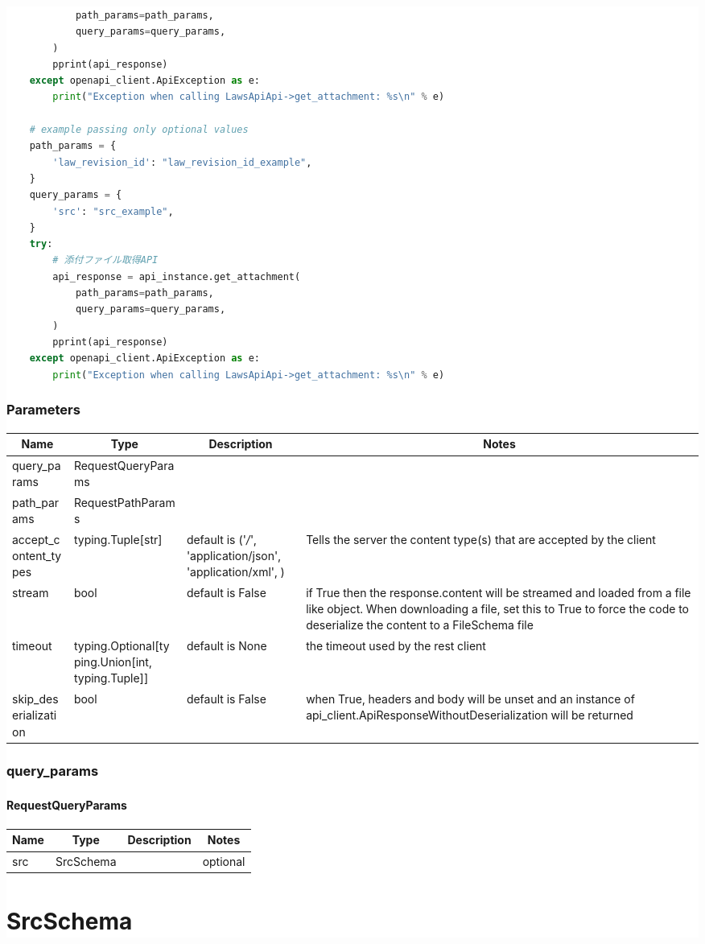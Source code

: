 ```python
            path_params=path_params,
            query_params=query_params,
        )
        pprint(api_response)
    except openapi_client.ApiException as e:
        print("Exception when calling LawsApiApi->get_attachment: %s\n" % e)

    # example passing only optional values
    path_params = {
        'law_revision_id': "law_revision_id_example",
    }
    query_params = {
        'src': "src_example",
    }
    try:
        # 添付ファイル取得API
        api_response = api_instance.get_attachment(
            path_params=path_params,
            query_params=query_params,
        )
        pprint(api_response)
    except openapi_client.ApiException as e:
        print("Exception when calling LawsApiApi->get_attachment: %s\n" % e)
```
### Parameters

Name | Type | Description  | Notes
------------- | ------------- | ------------- | -------------
query_params | RequestQueryParams | |
path_params | RequestPathParams | |
accept_content_types | typing.Tuple[str] | default is ('*/*', 'application/json', 'application/xml', ) | Tells the server the content type(s) that are accepted by the client
stream | bool | default is False | if True then the response.content will be streamed and loaded from a file like object. When downloading a file, set this to True to force the code to deserialize the content to a FileSchema file
timeout | typing.Optional[typing.Union[int, typing.Tuple]] | default is None | the timeout used by the rest client
skip_deserialization | bool | default is False | when True, headers and body will be unset and an instance of api_client.ApiResponseWithoutDeserialization will be returned

### query_params
#### RequestQueryParams

Name | Type | Description  | Notes
------------- | ------------- | ------------- | -------------
src | SrcSchema | | optional


# SrcSchema
